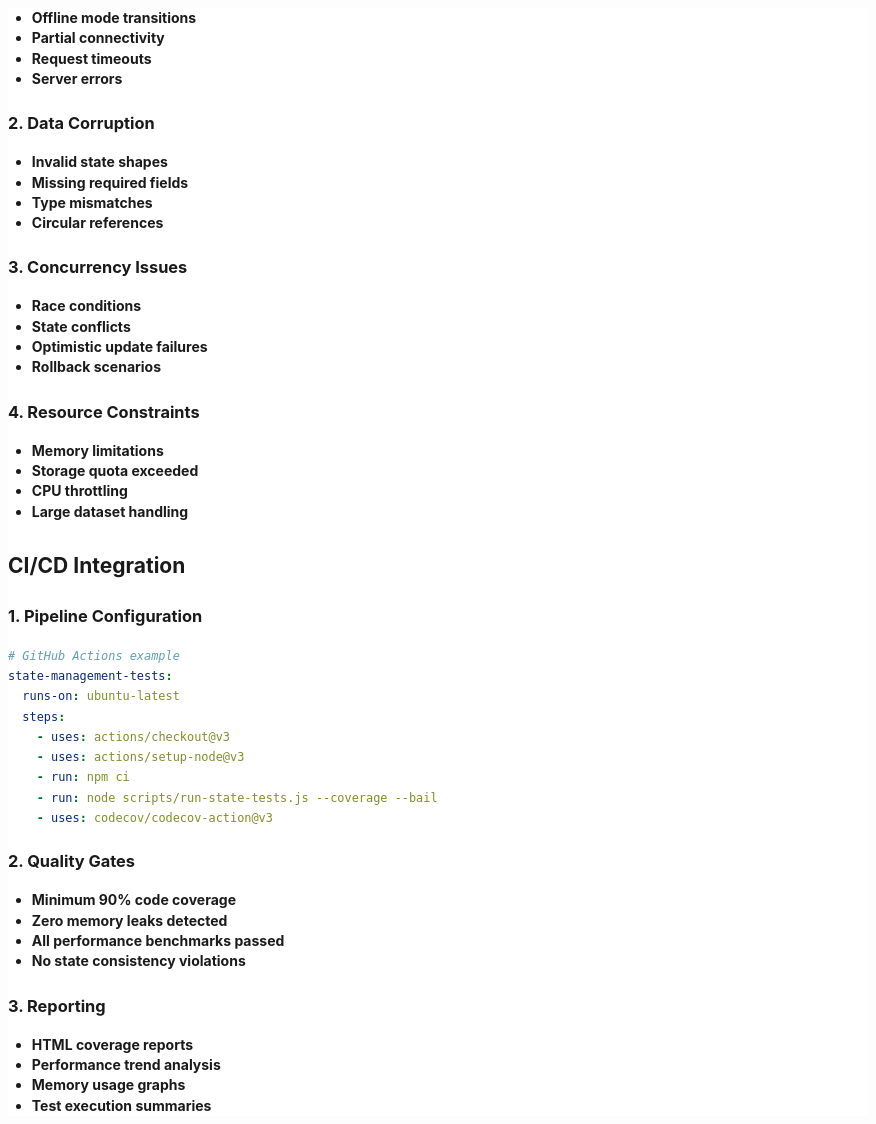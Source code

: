 - **Offline mode transitions**
- **Partial connectivity**
- **Request timeouts**
- **Server errors**

### 2. Data Corruption

- **Invalid state shapes**
- **Missing required fields**
- **Type mismatches**
- **Circular references**

### 3. Concurrency Issues

- **Race conditions**
- **State conflicts**
- **Optimistic update failures**
- **Rollback scenarios**

### 4. Resource Constraints

- **Memory limitations**
- **Storage quota exceeded**
- **CPU throttling**
- **Large dataset handling**

## CI/CD Integration

### 1. Pipeline Configuration

```yaml
# GitHub Actions example
state-management-tests:
  runs-on: ubuntu-latest
  steps:
    - uses: actions/checkout@v3
    - uses: actions/setup-node@v3
    - run: npm ci
    - run: node scripts/run-state-tests.js --coverage --bail
    - uses: codecov/codecov-action@v3
```

### 2. Quality Gates

- **Minimum 90% code coverage**
- **Zero memory leaks detected**
- **All performance benchmarks passed**
- **No state consistency violations**

### 3. Reporting

- **HTML coverage reports**
- **Performance trend analysis**
- **Memory usage graphs**
- **Test execution summaries**
